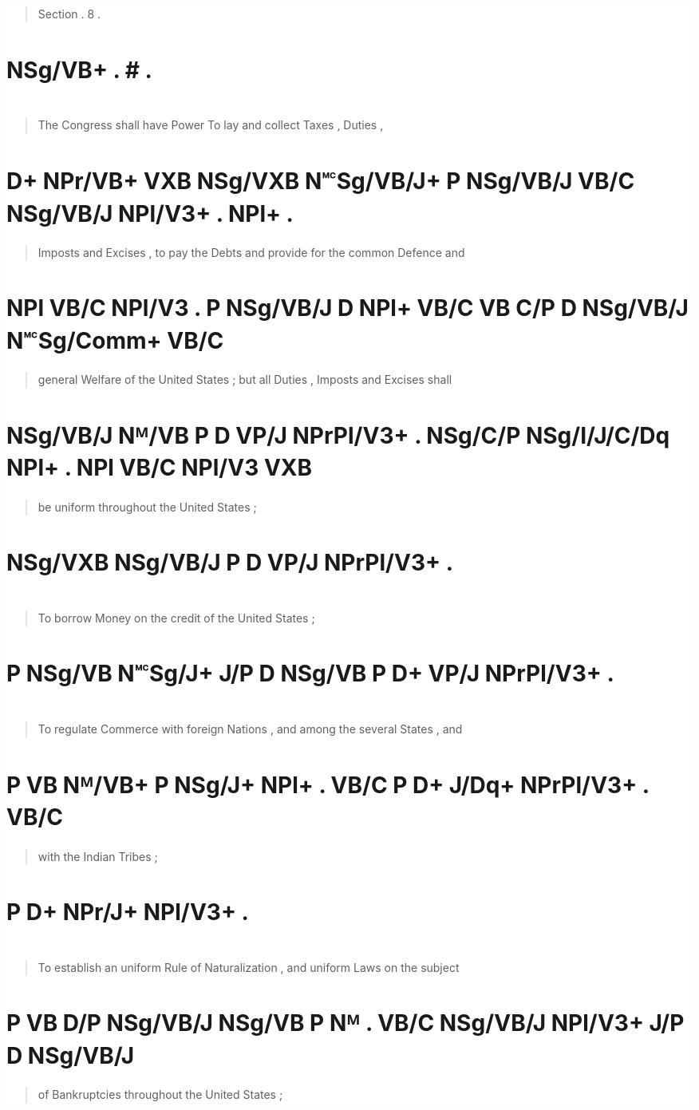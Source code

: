 >
#
> Section . 8 .
# NSg/VB+ . # .
>
#
> The Congress shall have    Power      To lay      and  collect  Taxes   , Duties ,
# D+  NPr/VB+  VXB   NSg/VXB N🅪Sg/VB/J+ P  NSg/VB/J VB/C NSg/VB/J NPl/V3+ . NPl+   .
> Imposts and  Excises , to pay      the Debts and  provide for the common   Defence    and
# NPl     VB/C NPl/V3  . P  NSg/VB/J D   NPl+  VB/C VB      C/P D   NSg/VB/J N🅪Sg/Comm+ VB/C
> general  Welfare of the United States    ; but     all          Duties , Imposts and  Excises shall
# NSg/VB/J Nᴹ/VB   P  D   VP/J   NPrPl/V3+ . NSg/C/P NSg/I/J/C/Dq NPl+   . NPl     VB/C NPl/V3  VXB
> be      uniform  throughout the United States    ;
# NSg/VXB NSg/VB/J P          D   VP/J   NPrPl/V3+ .
>
#
>
#
>
#
> To borrow Money   on  the credit of the United States    ;
# P  NSg/VB N🅪Sg/J+ J/P D   NSg/VB P  D+  VP/J   NPrPl/V3+ .
>
#
>
#
>
#
> To regulate Commerce with foreign Nations , and  among the several States    , and
# P  VB       Nᴹ/VB+   P    NSg/J+  NPl+    . VB/C P     D+  J/Dq+   NPrPl/V3+ . VB/C
> with the Indian Tribes  ;
# P    D+  NPr/J+ NPl/V3+ .
>
#
>
#
>
#
> To establish an  uniform  Rule   of Naturalization , and  uniform  Laws    on  the subject
# P  VB        D/P NSg/VB/J NSg/VB P  Nᴹ             . VB/C NSg/VB/J NPl/V3+ J/P D   NSg/VB/J
> of Bankruptcies throughout the United States    ;